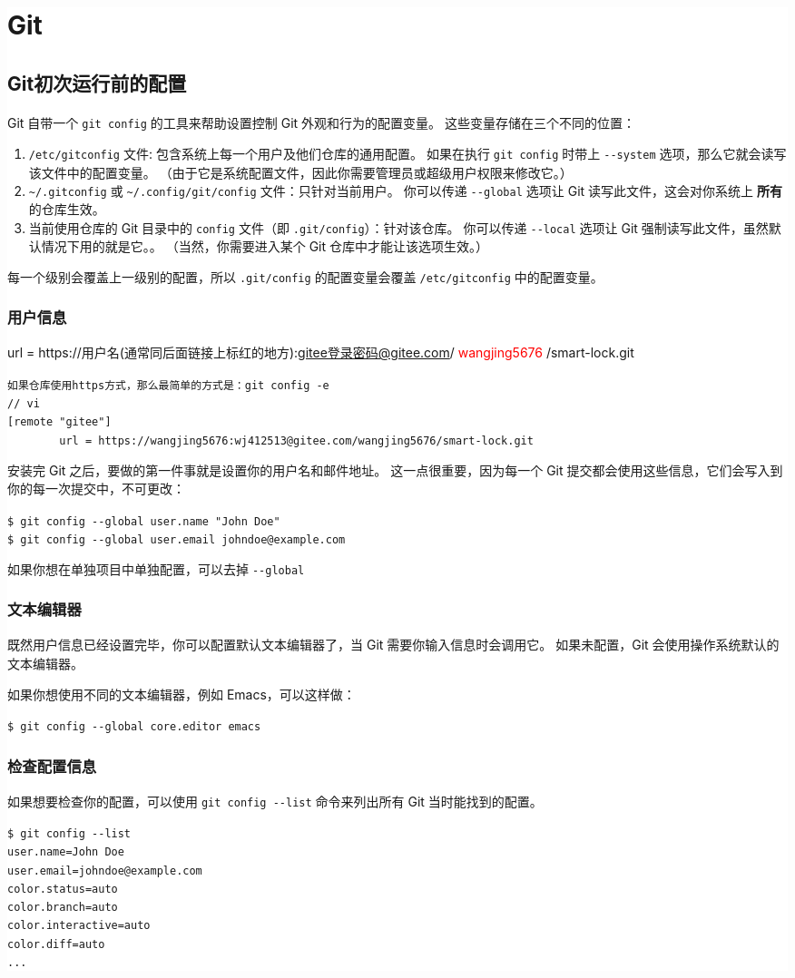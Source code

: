 # Git

## Git初次运行前的配置

Git 自带一个 `git config` 的工具来帮助设置控制 Git 外观和行为的配置变量。 这些变量存储在三个不同的位置：

1. `/etc/gitconfig` 文件: 包含系统上每一个用户及他们仓库的通用配置。 如果在执行 `git config` 时带上 `--system` 选项，那么它就会读写该文件中的配置变量。 （由于它是系统配置文件，因此你需要管理员或超级用户权限来修改它。）
2. `~/.gitconfig` 或 `~/.config/git/config` 文件：只针对当前用户。 你可以传递 `--global` 选项让 Git 读写此文件，这会对你系统上 **所有** 的仓库生效。
3. 当前使用仓库的 Git 目录中的 `config` 文件（即 `.git/config`）：针对该仓库。 你可以传递 `--local` 选项让 Git 强制读写此文件，虽然默认情况下用的就是它。。 （当然，你需要进入某个 Git 仓库中才能让该选项生效。）

每一个级别会覆盖上一级别的配置，所以 `.git/config` 的配置变量会覆盖 `/etc/gitconfig` 中的配置变量。

### 用户信息

url = https://用户名(通常同后面链接上标红的地方):gitee登录密码@gitee.com/ <font color="red">wangjing5676 </font>/smart-lock.git

```git
如果仓库使用https方式，那么最简单的方式是：git config -e
// vi
[remote "gitee"]
        url = https://wangjing5676:wj412513@gitee.com/wangjing5676/smart-lock.git

```



安装完 Git 之后，要做的第一件事就是设置你的用户名和邮件地址。 这一点很重要，因为每一个 Git 提交都会使用这些信息，它们会写入到你的每一次提交中，不可更改：

```git
$ git config --global user.name "John Doe"
$ git config --global user.email johndoe@example.com
```

如果你想在单独项目中单独配置，可以去掉 `--global`

### 文本编辑器

既然用户信息已经设置完毕，你可以配置默认文本编辑器了，当 Git 需要你输入信息时会调用它。 如果未配置，Git 会使用操作系统默认的文本编辑器。

如果你想使用不同的文本编辑器，例如 Emacs，可以这样做：

```console
$ git config --global core.editor emacs
```

### 检查配置信息

如果想要检查你的配置，可以使用 `git config --list` 命令来列出所有 Git 当时能找到的配置。

```console
$ git config --list
user.name=John Doe
user.email=johndoe@example.com
color.status=auto
color.branch=auto
color.interactive=auto
color.diff=auto
...
```
